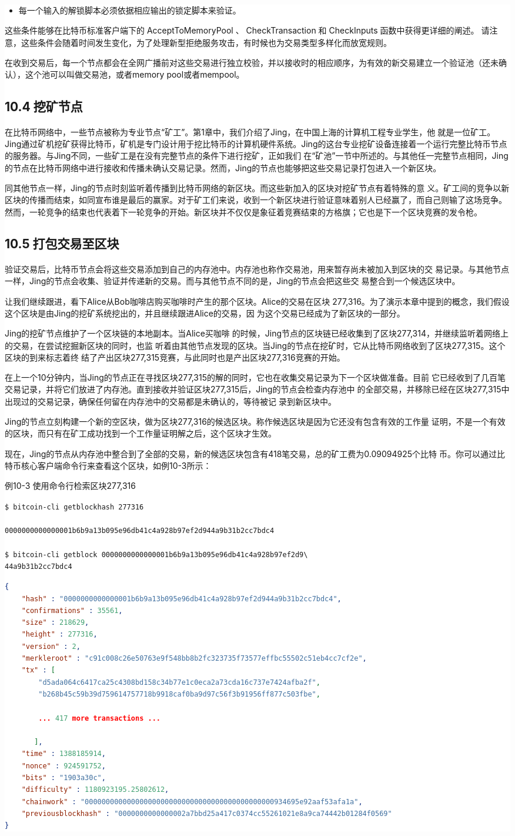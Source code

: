 - 每一个输入的解锁脚本必须依据相应输出的锁定脚本来验证。

​这些条件能够在比特币标准客户端下的 AcceptToMemoryPool 、 CheckTransaction 和 CheckInputs 函数中获得更详细的阐述。 请注意，这些条件会随着时间发生变化，为了处理新型拒绝服务攻击，有时候也为交易类型多样化而放宽规则。

​在收到交易后，每一个节点都会在全网广播前对这些交易进行独立校验，并以接收时的相应顺序，为有效的新交易建立一个验证池（还未确认），这个池可以叫做交易池，或者memory pool或者mempool。

## 10.4 挖矿节点

在比特币网络中，一些节点被称为专业节点“矿工”。第1章中，我们介绍了Jing，在中国上海的计算机工程专业学生，他 就是一位矿工。Jing通过矿机挖矿获得比特币，矿机是专门设计用于挖比特币的计算机硬件系统。Jing的这台专业挖矿设备连接着一个运行完整比特币节点的服务器。与Jing不同，一些矿工是在没有完整节点的条件下进行挖矿，正如我们 在“矿池”一节中所述的。与其他任一完整节点相同，Jing的节点在比特币网络中进行接收和传播未确认交易记录。然而，Jing的节点也能够把这些交易记录打包进入一个新区块。

​同其他节点一样，Jing的节点时刻监听着传播到比特币网络的新区块。而这些新加入的区块对挖矿节点有着特殊的意 义。矿工间的竞争以新区块的传播而结束，如同宣布谁是最后的赢家。对于矿工们来说，收到一个新区块进行验证意味着别人已经赢了，而自己则输了这场竞争。然而，一轮竞争的结束也代表着下一轮竞争的开始。新区块并不仅仅是象征着竞赛结束的方格旗；它也是下一个区块竞赛的发令枪。

## 10.5 打包交易至区块

验证交易后，比特币节点会将这些交易添加到自己的内存池中。内存池也称作交易池，用来暂存尚未被加入到区块的交 易记录。与其他节点一样，Jing的节点会收集、验证并传递新的交易。而与其他节点不同的是，Jing的节点会把这些交 易整合到一个候选区块中。

​让我们继续跟进，看下Alice从Bob咖啡店购买咖啡时产生的那个区块。Alice的交易在区块 277,316。为了演示本章中提到的概念，我们假设这个区块是由Jing的挖矿系统挖出的，并且继续跟进Alice的交易，因 为这个交易已经成为了新区块的一部分。

Jing的挖矿节点维护了一个区块链的本地副本。当Alice买咖啡 的时候，Jing节点的区块链已经收集到了区块277,314，并继续监听着网络上的交易，在尝试挖掘新区块的同时，也监 听着由其他节点发现的区块。当Jing的节点在挖矿时，它从比特币网络收到了区块277,315。这个区块的到来标志着终 结了产出区块277,315竞赛，与此同时也是产出区块277,316竞赛的开始。

在上一个10分钟内，当Jing的节点正在寻找区块277,315的解的同时，它也在收集交易记录为下一个区块做准备。目前 它已经收到了几百笔交易记录，并将它们放进了内存池。直到接收并验证区块277,315后，Jing的节点会检查内存池中 的全部交易，并移除已经在区块277,315中出现过的交易记录，确保任何留在内存池中的交易都是未确认的，等待被记 录到新区块中。

​Jing的节点立刻构建一个新的空区块，做为区块277,316的候选区块。称作候选区块是因为它还没有包含有效的工作量 证明，不是一个有效的区块，而只有在矿工成功找到一个工作量证明解之后，这个区块才生效。

​现在，Jing的节点从内存池中整合到了全部的交易，新的候选区块包含有418笔交易，总的矿工费为0.09094925个比特 币。你可以通过比特币核心客户端命令行来查看这个区块，如例10-3所示：

例10-3 使用命令行检索区块277,316

```shell
$ bitcoin-cli getblockhash 277316

0000000000000001b6b9a13b095e96db41c4a928b97ef2d944a9b31b2cc7bdc4

$ bitcoin-cli getblock 0000000000000001b6b9a13b095e96db41c4a928b97ef2d9\
44a9b31b2cc7bdc4
```

```json
{
    "hash" : "0000000000000001b6b9a13b095e96db41c4a928b97ef2d944a9b31b2cc7bdc4",
    "confirmations" : 35561,
    "size" : 218629,
    "height" : 277316,
    "version" : 2,
    "merkleroot" : "c91c008c26e50763e9f548bb8b2fc323735f73577effbc55502c51eb4cc7cf2e",
    "tx" : [
        "d5ada064c6417ca25c4308bd158c34b77e1c0eca2a73cda16c737e7424afba2f",
        "b268b45c59b39d759614757718b9918caf0ba9d97c56f3b91956ff877c503fbe",

        ... 417 more transactions ...

       ],
    "time" : 1388185914,
    "nonce" : 924591752,
    "bits" : "1903a30c",
    "difficulty" : 1180923195.25802612,
    "chainwork" : "000000000000000000000000000000000000000000000934695e92aaf53afa1a",
    "previousblockhash" : "0000000000000002a7bbd25a417c0374cc55261021e8a9ca74442b01284f0569"
}
```